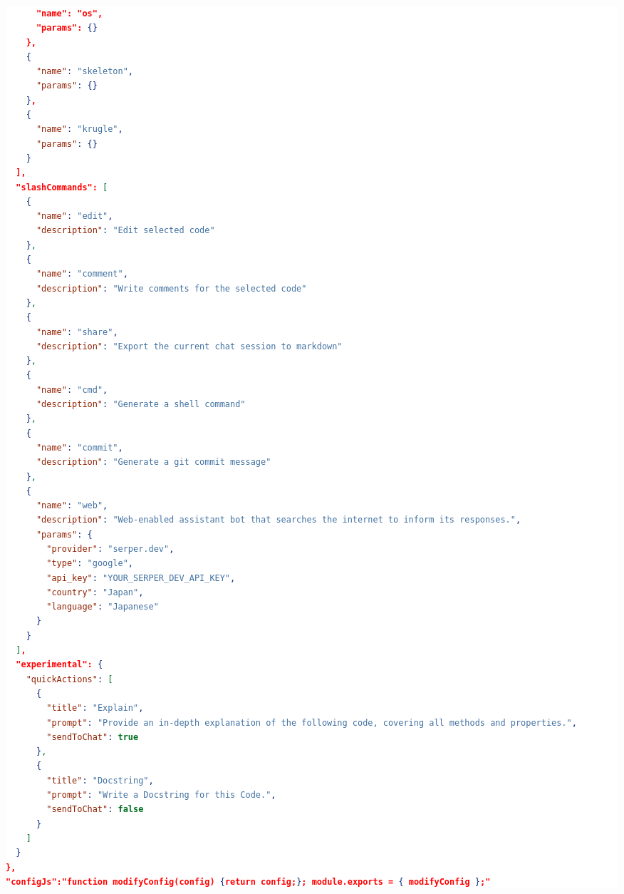 ```json
      "name": "os",
      "params": {}
    },
    {
      "name": "skeleton",
      "params": {}
    },
    {
      "name": "krugle",
      "params": {}
    }
  ],
  "slashCommands": [
    {
      "name": "edit",
      "description": "Edit selected code"
    },
    {
      "name": "comment",
      "description": "Write comments for the selected code"
    },
    {
      "name": "share",
      "description": "Export the current chat session to markdown"
    },
    {
      "name": "cmd",
      "description": "Generate a shell command"
    },
    {
      "name": "commit",
      "description": "Generate a git commit message"
    },
    {
      "name": "web",
      "description": "Web-enabled assistant bot that searches the internet to inform its responses.",
      "params": {
        "provider": "serper.dev",
        "type": "google",
        "api_key": "YOUR_SERPER_DEV_API_KEY",
        "country": "Japan",
        "language": "Japanese"
      }
    }
  ],
  "experimental": {
    "quickActions": [
      {
        "title": "Explain",
        "prompt": "Provide an in-depth explanation of the following code, covering all methods and properties.",
        "sendToChat": true
      },
      {
        "title": "Docstring",
        "prompt": "Write a Docstring for this Code.",
        "sendToChat": false
      }
    ]
  }
},
"configJs":"function modifyConfig(config) {return config;}; module.exports = { modifyConfig };"
```